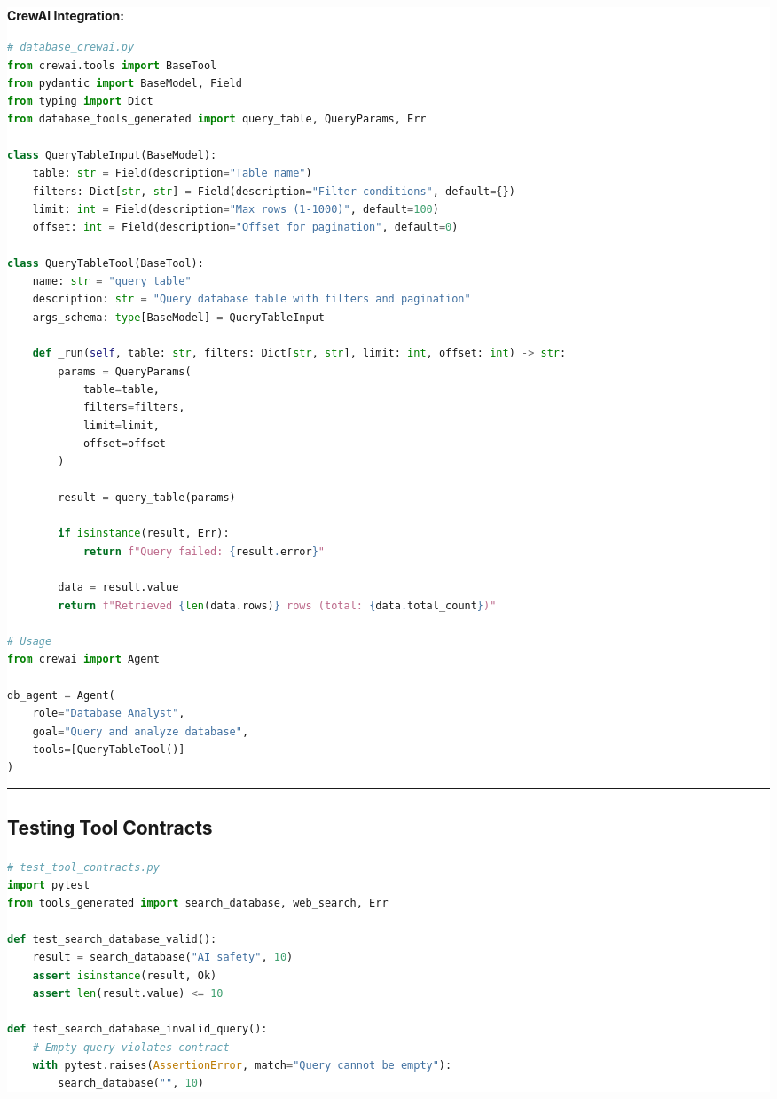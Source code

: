 **CrewAI Integration:**
```python
# database_crewai.py
from crewai.tools import BaseTool
from pydantic import BaseModel, Field
from typing import Dict
from database_tools_generated import query_table, QueryParams, Err

class QueryTableInput(BaseModel):
    table: str = Field(description="Table name")
    filters: Dict[str, str] = Field(description="Filter conditions", default={})
    limit: int = Field(description="Max rows (1-1000)", default=100)
    offset: int = Field(description="Offset for pagination", default=0)

class QueryTableTool(BaseTool):
    name: str = "query_table"
    description: str = "Query database table with filters and pagination"
    args_schema: type[BaseModel] = QueryTableInput

    def _run(self, table: str, filters: Dict[str, str], limit: int, offset: int) -> str:
        params = QueryParams(
            table=table,
            filters=filters,
            limit=limit,
            offset=offset
        )

        result = query_table(params)

        if isinstance(result, Err):
            return f"Query failed: {result.error}"

        data = result.value
        return f"Retrieved {len(data.rows)} rows (total: {data.total_count})"

# Usage
from crewai import Agent

db_agent = Agent(
    role="Database Analyst",
    goal="Query and analyze database",
    tools=[QueryTableTool()]
)
```

---

## Testing Tool Contracts

```python
# test_tool_contracts.py
import pytest
from tools_generated import search_database, web_search, Err

def test_search_database_valid():
    result = search_database("AI safety", 10)
    assert isinstance(result, Ok)
    assert len(result.value) <= 10

def test_search_database_invalid_query():
    # Empty query violates contract
    with pytest.raises(AssertionError, match="Query cannot be empty"):
        search_database("", 10)

```